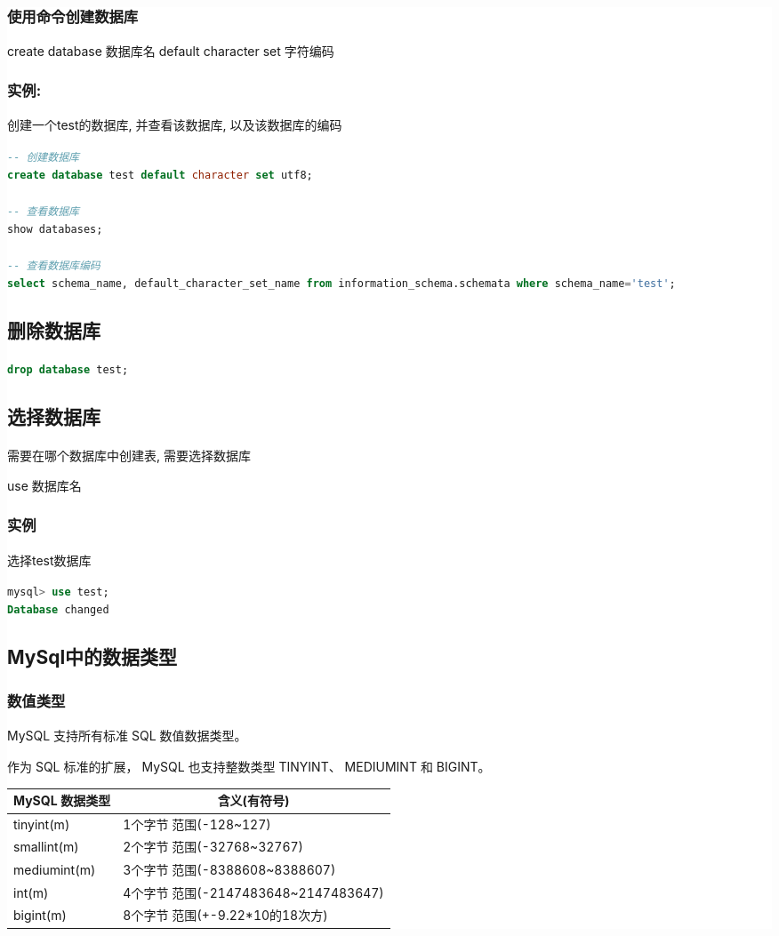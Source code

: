 ### 使用命令创建数据库

create database 数据库名 default character set 字符编码

### 实例:

创建一个test的数据库, 并查看该数据库, 以及该数据库的编码

```sql
-- 创建数据库
create database test default character set utf8;

-- 查看数据库
show databases;

-- 查看数据库编码
select schema_name, default_character_set_name from information_schema.schemata where schema_name='test';
```

## 删除数据库

```sql
drop database test;
```

## 选择数据库

需要在哪个数据库中创建表, 需要选择数据库

use 数据库名

### 实例

选择test数据库

```sql
mysql> use test;
Database changed
```

## MySql中的数据类型

### 数值类型

MySQL 支持所有标准 SQL 数值数据类型。

作为 SQL 标准的扩展， MySQL 也支持整数类型 TINYINT、 MEDIUMINT 和 BIGINT。

| MySQL 数据类型 | 含义(有符号)                         |
| -------------- | ------------------------------------ |
| tinyint(m)     | 1个字节 范围(-128~127)               |
| smallint(m)    | 2个字节 范围(-32768~32767)           |
| mediumint(m)   | 3个字节 范围(-8388608~8388607)       |
| int(m)         | 4个字节 范围(-2147483648~2147483647) |
| bigint(m)      | 8个字节 范围(+-9.22*10的18次方)      |

